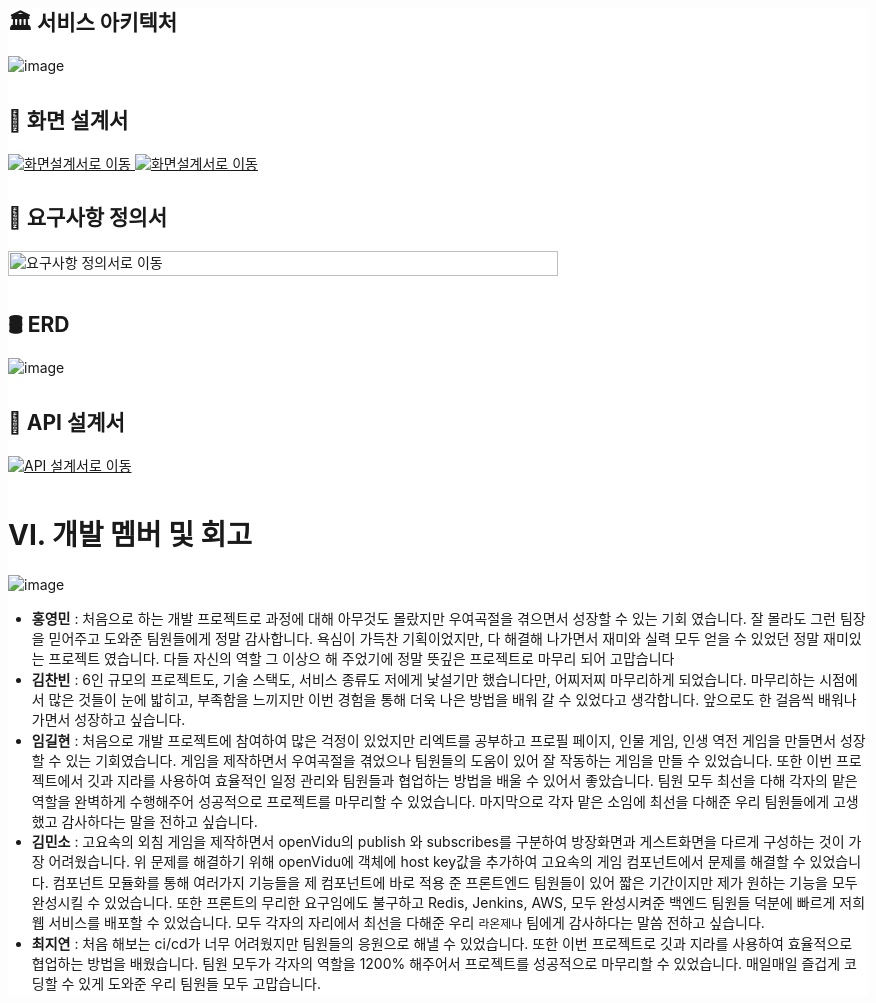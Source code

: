 ## 🏛 서비스 아키텍처

![image](https://user-images.githubusercontent.com/97869193/233227289-17dd7c6d-e415-4b08-b909-0a002f485bf9.png)

## 🎨 화면 설계서

<a href="https://www.figma.com/file/FEp8Ev7nt6T3gcwrF5oCdW/%EA%B3%B5%ED%86%B5-pjt-%EB%AA%A9%EC%97%85">
    <img src="https://user-images.githubusercontent.com/97869193/233233711-c95fc0a3-acbc-46f1-9b59-4b0b4161ff8a.png" title="화면설계서로 이동"/>
</a>
<a href="https://www.figma.com/file/FEp8Ev7nt6T3gcwrF5oCdW/%EA%B3%B5%ED%86%B5-pjt-%EB%AA%A9%EC%97%85">
    <img src="https://user-images.githubusercontent.com/97869193/233233721-c835e348-9346-4998-8cd7-299559b69a9e.png" title="화면설계서로 이동"/>
</a>

## 💭 요구사항 정의서

<a href="https://docs.google.com/spreadsheets/d/1Ac9yfeTaLYIwZHVQL3kA6sYhpkZBxXCPl4gdK_ueJYw/edit#gid=1911344897">
    <img src="https://user-images.githubusercontent.com/97869193/233233534-93b23f49-8ef3-4bae-9f53-542cfa8f09ac.gif" title="요구사항 정의서로 이동" width="80%" height="80%"/>
</a>

## 🛢︎ ERD

![image](https://user-images.githubusercontent.com/97869193/233227012-77e3e73f-0f5b-49a0-abc9-23be00c0902d.png)

## 📜 API 설계서

<a href="https://maze-baron-8ac.notion.site/d655b6e1f8b64068aeabe25e82783f46?v=2998a462e40f42c5a54a53122c664f5d">
    <img src="https://user-images.githubusercontent.com/97869193/233233592-bfd8f096-8ed4-4393-a5c1-fdebbc4318ec.png" title="API 설계서로 이동"/>
</a>

<br>

<div id="6"></div>

# VI. 개발 멤버 및 회고

![image](https://user-images.githubusercontent.com/97869193/233226849-c0c74382-5f8d-4b9e-8c0a-bf8726059196.png)


- **홍영민** : 처음으로 하는 개발 프로젝트로 과정에 대해 아무것도 몰랐지만 우여곡절을 겪으면서 성장할 수 있는 기회 였습니다. 잘 몰라도 그런 팀장을 믿어주고 도와준 팀원들에게 정말 감사합니다. 욕심이 가득찬 기획이었지만, 다 해결해 나가면서 재미와 실력 모두 얻을 수 있었던 정말 재미있는 프로젝트 였습니다. 다들 자신의 역할 그 이상으 해 주었기에 정말 뜻깊은 프로젝트로 마무리 되어 고맙습니다
- **김찬빈** : 6인 규모의 프로젝트도, 기술 스택도, 서비스 종류도 저에게 낯설기만 했습니다만, 어찌저찌 마무리하게 되었습니다. 마무리하는 시점에서 많은 것들이 눈에 밟히고, 부족함을 느끼지만 이번 경험을 통해 더욱 나은 방법을 배워 갈 수 있었다고 생각합니다. 앞으로도 한 걸음씩 배워나가면서 성장하고 싶습니다.
- **임길현** : 처음으로 개발 프로젝트에 참여하여 많은 걱정이 있었지만 리엑트를 공부하고 프로필 페이지, 인물 게임, 인생 역전 게임을 만들면서
성장할 수 있는 기회였습니다. 게임을 제작하면서 우여곡절을 겪었으나 팀원들의 도움이 있어 잘 작동하는 게임을 만들 수 있었습니다. 또한 이번 프로젝트에서 깃과 지라를 사용하여 효율적인 일정 관리와 팀원들과 협업하는 방법을 배울 수 있어서 좋았습니다. 팀원 모두 최선을 다해 각자의 맡은 역할을 완벽하게 수행해주어 성공적으로 프로젝트를 마무리할 수 있었습니다. 마지막으로 각자 맡은 소임에 최선을 다해준 우리 팀원들에게
고생했고 감사하다는 말을 전하고 싶습니다.
- **김민소** : 고요속의 외침 게임을 제작하면서 openVidu의 publish 와 subscribes를 구분하여 방장화면과 게스트화면을 다르게 구성하는 것이 가장 어려웠습니다. 위 문제를 해결하기 위해 openVidu에 객체에 host key값을 추가하여 고요속의 게임 컴포넌트에서 문제를 해결할 수 있었습니다. 컴포넌트 모듈화를 통해 여러가지 기능들을 제 컴포넌트에 바로 적용 준 프론트엔드 팀원들이 있어 짧은 기간이지만 제가 원하는 기능을 모두 완성시킬 수 있었습니다. 또한 프론트의 무리한 요구임에도 불구하고 Redis, Jenkins, AWS, 모두 완성시켜준 백엔드 팀원들 덕분에 빠르게 저희 웹 서비스를 배포할 수 있었습니다. 모두 각자의 자리에서 최선을 다해준 우리 `라온제나` 팀에게 감사하다는 말씀 전하고 싶습니다.
- **최지연** : 처음 해보는 ci/cd가 너무 어려웠지만 팀원들의 응원으로 해낼 수 있었습니다. 또한 이번 프로젝트로 깃과 지라를 사용하여 효율적으로 협업하는 방법을 배웠습니다. 팀원 모두가 각자의 역할을 1200% 해주어서 프로젝트를 성공적으로 마무리할 수 있었습니다. 매일매일 즐겁게 코딩할 수 있게 도와준 우리 팀원들 모두 고맙습니다.